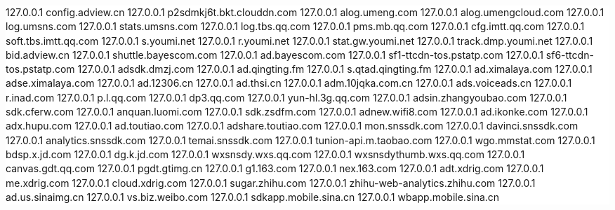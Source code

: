 127.0.0.1 config.adview.cn
127.0.0.1 p2sdmkj6t.bkt.clouddn.com
127.0.0.1 alog.umeng.com
127.0.0.1 alog.umengcloud.com
127.0.0.1 log.umsns.com
127.0.0.1 stats.umsns.com
127.0.0.1 log.tbs.qq.com
127.0.0.1 pms.mb.qq.com
127.0.0.1 cfg.imtt.qq.com
127.0.0.1 soft.tbs.imtt.qq.com
127.0.0.1 s.youmi.net
127.0.0.1 r.youmi.net
127.0.0.1 stat.gw.youmi.net
127.0.0.1 track.dmp.youmi.net
127.0.0.1 bid.adview.cn
127.0.0.1 shuttle.bayescom.com
127.0.0.1 ad.bayescom.com
127.0.0.1 sf1-ttcdn-tos.pstatp.com
127.0.0.1 sf6-ttcdn-tos.pstatp.com
127.0.0.1 adsdk.dmzj.com
127.0.0.1 ad.qingting.fm
127.0.0.1 s.qtad.qingting.fm
127.0.0.1 ad.ximalaya.com
127.0.0.1 adse.ximalaya.com
127.0.0.1 ad.12306.cn
127.0.0.1 ad.thsi.cn
127.0.0.1 adm.10jqka.com.cn
127.0.0.1 ads.voiceads.cn
127.0.0.1 r.inad.com
127.0.0.1 p.l.qq.com
127.0.0.1 dp3.qq.com
127.0.0.1 yun-hl.3g.qq.com
127.0.0.1 adsin.zhangyoubao.com
127.0.0.1 sdk.cferw.com
127.0.0.1 anquan.luomi.com
127.0.0.1 sdk.zsdfm.com
127.0.0.1 adnew.wifi8.com
127.0.0.1 ad.ikonke.com
127.0.0.1 adx.hupu.com
127.0.0.1 ad.toutiao.com
127.0.0.1 adshare.toutiao.com
127.0.0.1 mon.snssdk.com
127.0.0.1 davinci.snssdk.com
127.0.0.1 analytics.snssdk.com
127.0.0.1 temai.snssdk.com
127.0.0.1 tunion-api.m.taobao.com
127.0.0.1 wgo.mmstat.com
127.0.0.1 bdsp.x.jd.com
127.0.0.1 dg.k.jd.com
127.0.0.1 wxsnsdy.wxs.qq.com
127.0.0.1 wxsnsdythumb.wxs.qq.com
127.0.0.1 canvas.gdt.qq.com
127.0.0.1 pgdt.gtimg.cn
127.0.0.1 g1.163.com
127.0.0.1 nex.163.com
127.0.0.1 adt.xdrig.com
127.0.0.1 me.xdrig.com
127.0.0.1 cloud.xdrig.com
127.0.0.1 sugar.zhihu.com
127.0.0.1 zhihu-web-analytics.zhihu.com
127.0.0.1 ad.us.sinaimg.cn
127.0.0.1 vs.biz.weibo.com
127.0.0.1 sdkapp.mobile.sina.cn
127.0.0.1 wbapp.mobile.sina.cn
